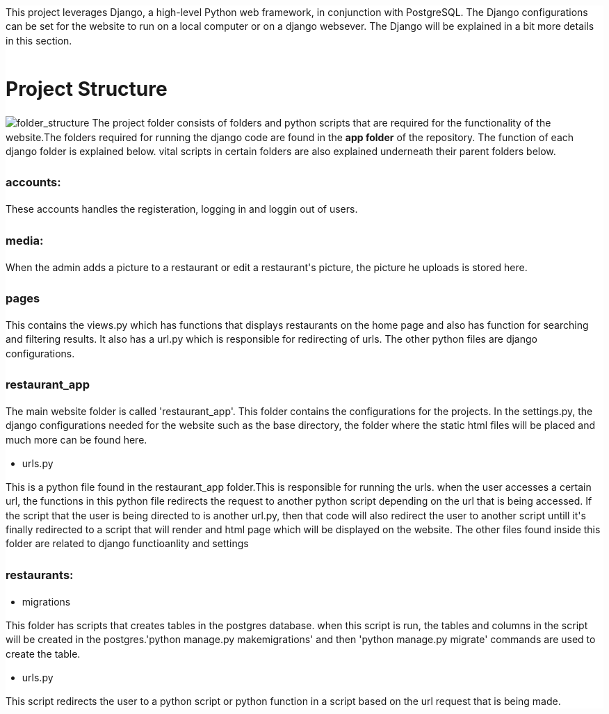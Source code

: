 This project leverages Django, a high-level Python web framework, in conjunction with PostgreSQL. The Django configurations can be set for the website to run on a local computer or on a django websever. The Django will be explained in a bit more details in this section.


#  Project Structure
![folder_structure](https://github.com/geotech-programming-project/restaurante-finder-final/blob/main/file_structure.png)
The project folder consists of folders and python scripts that are required for the functionality of the website.The folders required for running the django code are found in the **app folder** of the repository. The function of each django folder is explained below. vital scripts in certain folders are also explained underneath their parent folders below.

### accounts:
  
These accounts handles the registeration, logging in and loggin out of users.

### media:
  
When the admin adds a picture to a restaurant or edit a restaurant's picture, the picture he uploads is stored here.

### pages
  
This contains the views.py which has functions that displays restaurants on the home page and also has function for searching and filtering results. It also has a url.py which is responsible for redirecting of urls. The other python files are django configurations.

### restaurant_app
  
The main website folder is called 'restaurant_app'. This folder contains the configurations for the projects. In the settings.py, the django configurations needed for the website such as the base directory, the folder where the static html files will be placed and much more can be found here.

*  urls.py
  
This is a python file found in the restaurant_app folder.This is responsible for running the urls. when the user accesses a certain url, the functions in this python file redirects the request to another python script depending on the url that is being accessed. If the script that the user is being directed to is another url.py, then that code will also redirect the user to another script untill it's finally redirected to a script that will render and html page which will be displayed on the website. The other files found inside this folder are related to django functioanlity and settings

### restaurants:

* migrations
  
This folder has scripts that creates tables in the postgres database. when this script is run, the tables and columns in the script will be created in the postgres.'python manage.py makemigrations' and then 'python manage.py migrate' commands are used to create the table.

* urls.py
  
This script redirects the user to a python script or python function in a script based on the url request that is being made.
